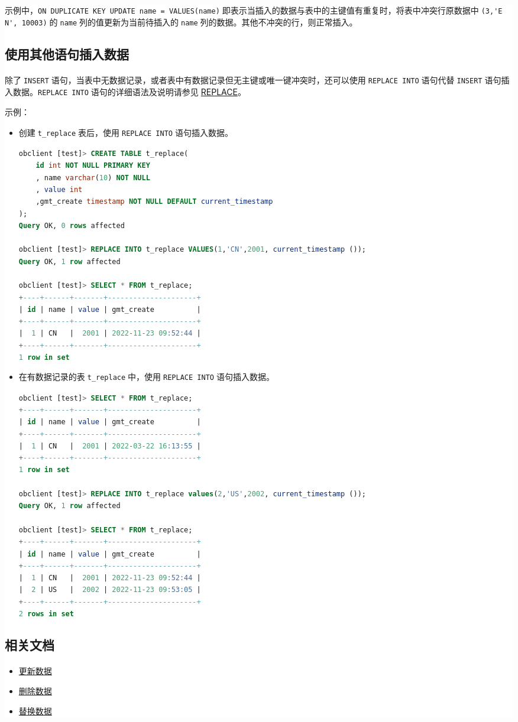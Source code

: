   示例中，`ON DUPLICATE KEY UPDATE name = VALUES(name)` 即表示当插入的数据与表中的主键值有重复时，将表中冲突行原数据中 `(3,'EN', 10003)` 的 `name` 列的值更新为当前待插入的 `name` 列的数据。其他不冲突的行，则正常插入。

## 使用其他语句插入数据

除了 `INSERT` 语句，当表中无数据记录，或者表中有数据记录但无主键或唯一键冲突时，还可以使用 `REPLACE INTO` 语句代替 `INSERT` 语句插入数据。`REPLACE INTO` 语句的详细语法及说明请参见 [REPLACE](../../../700.reference/400.development-reference/100.sql-syntax/200.common-tenant-of-mysql-mode/600.sql-statement-of-mysql-mode/7600.replace-of-mysql-mode.md)。

示例：

* 创建 `t_replace` 表后，使用 `REPLACE INTO` 语句插入数据。

  ```sql
  obclient [test]> CREATE TABLE t_replace(
      id int NOT NULL PRIMARY KEY
      , name varchar(10) NOT NULL
      , value int
      ,gmt_create timestamp NOT NULL DEFAULT current_timestamp
  );
  Query OK, 0 rows affected 

  obclient [test]> REPLACE INTO t_replace VALUES(1,'CN',2001, current_timestamp ());
  Query OK, 1 row affected 

  obclient [test]> SELECT * FROM t_replace;
  +----+------+-------+---------------------+
  | id | name | value | gmt_create          |
  +----+------+-------+---------------------+
  |  1 | CN   |  2001 | 2022-11-23 09:52:44 |
  +----+------+-------+---------------------+
  1 row in set 
  ```

* 在有数据记录的表 `t_replace` 中，使用 `REPLACE INTO` 语句插入数据。

  ```sql
  obclient [test]> SELECT * FROM t_replace;
  +----+------+-------+---------------------+
  | id | name | value | gmt_create          |
  +----+------+-------+---------------------+
  |  1 | CN   |  2001 | 2022-03-22 16:13:55 |
  +----+------+-------+---------------------+
  1 row in set 

  obclient [test]> REPLACE INTO t_replace values(2,'US',2002, current_timestamp ());
  Query OK, 1 row affected

  obclient [test]> SELECT * FROM t_replace;
  +----+------+-------+---------------------+
  | id | name | value | gmt_create          |
  +----+------+-------+---------------------+
  |  1 | CN   |  2001 | 2022-11-23 09:52:44 |
  |  2 | US   |  2002 | 2022-11-23 09:53:05 |
  +----+------+-------+---------------------+
  2 rows in set
  ```

## 相关文档

* [更新数据](../300.write-data-of-mysql-mode/200.update-data-of-mysql-mode.md)
  
* [删除数据](../300.write-data-of-mysql-mode/300.delete-data-of-mysql-mode.md)

* [替换数据](../300.write-data-of-mysql-mode/400.replace-data-of-mysql-mode.md)
